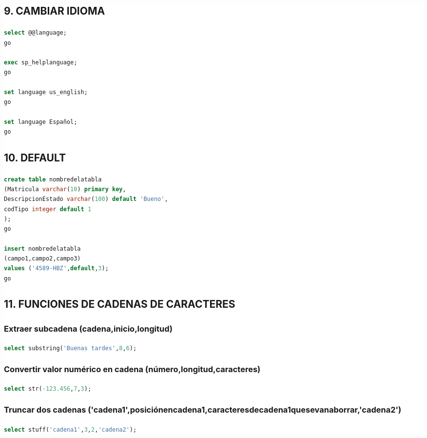 ## 9. CAMBIAR IDIOMA
```sql
select @@language;
go

exec sp_helplanguage;
go

set language us_english;
go

set language Español;
go
```

## 10. DEFAULT
```sql
create table nombredelatabla
(Matricula varchar(10) primary key,
DescripcionEstado varchar(100) default 'Bueno',
codTipo integer default 1
);
go

insert nombredelatabla
(campo1,campo2,campo3)
values ('4589-HBZ',default,3);
go
```

## 11. FUNCIONES DE CADENAS DE CARACTERES

### Extraer subcadena (cadena,inicio,longitud)

```sql
select substring('Buenas tardes',8,6);
```

### Convertir valor numérico en cadena (número,longitud,caracteres)

```sql
select str(-123.456,7,3);
```

### Truncar dos cadenas ('cadena1',posiciónencadena1,caracteresdecadena1quesevanaborrar,'cadena2')

```sql
select stuff('cadena1',3,2,'cadena2');
```
